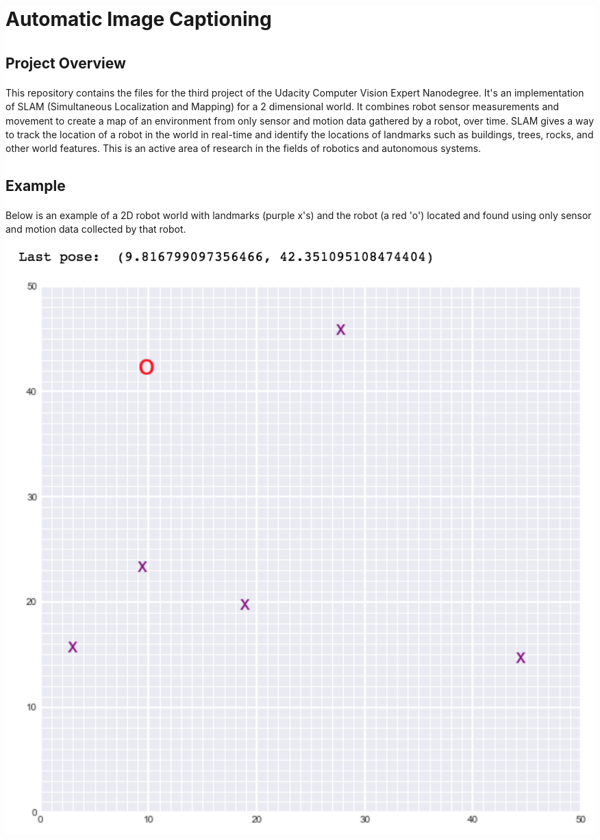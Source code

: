 # Automatic Image Captioning

## Project Overview

This repository contains the files for the third project of the Udacity Computer Vision Expert Nanodegree. It's an implementation of SLAM (Simultaneous Localization and Mapping) for a 2 dimensional world. It combines robot sensor measurements and movement to create a map of an environment from only sensor and motion data gathered by a robot, over time. SLAM gives a way to track the location of a robot in the world in real-time and identify the locations of landmarks such as buildings, trees, rocks, and other world features. This is an active area of research in the fields of robotics and autonomous systems.

## Example

Below is an example of a 2D robot world with landmarks (purple x's) and the robot (a red 'o') located and found using only sensor and motion data collected by that robot.

<p align="center"> <img src="images/robot-world.png" align="middle" width="100%"> </p>
